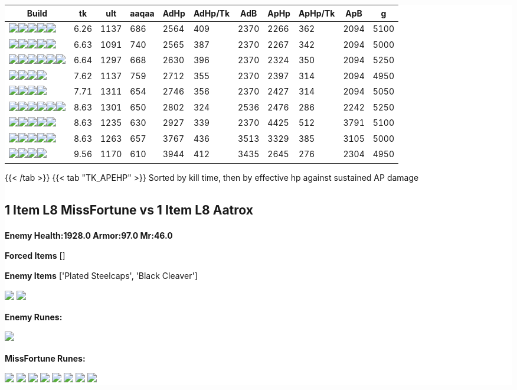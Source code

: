 




 Build |tk|ult|aaqaa|AdHp|AdHp/Tk|AdB|ApHp|ApHp/Tk|ApB|g
-|-|-|-|-|-|-|-|-|-|-
![](/item/6672.png)![](/item/1001.png)![](/item/1053.png)![](/item/1055.png)![](/item/1036.png)|6.26|1137|686|2564|409|2370|2266|362|2094|5100
![](/item/3124.png)![](/item/1001.png)![](/item/1053.png)![](/item/1055.png)![](/item/1036.png)|6.63|1091|740|2565|387|2370|2267|342|2094|5000
![](/item/3032.png)![](/item/1001.png)![](/item/1053.png)![](/item/1055.png)![](/item/1036.png)![](/item/1036.png)|6.64|1297|668|2630|396|2370|2324|350|2094|5250
![](/item/3153.png)![](/item/1001.png)![](/item/1055.png)![](/item/3134.png)|7.62|1137|759|2712|355|2370|2397|314|2094|4950
![](/item/3074.png)![](/item/1001.png)![](/item/1055.png)![](/item/3134.png)|7.71|1311|654|2746|356|2370|2427|314|2094|5050
![](/item/6692.png)![](/item/1001.png)![](/item/1053.png)![](/item/1055.png)![](/item/1036.png)![](/item/1036.png)|8.63|1301|650|2802|324|2536|2476|286|2242|5250
![](/item/3156.png)![](/item/1001.png)![](/item/1053.png)![](/item/1055.png)![](/item/1036.png)|8.63|1235|630|2927|339|2370|4425|512|3791|5100
![](/item/6673.png)![](/item/1001.png)![](/item/1053.png)![](/item/1055.png)![](/item/1036.png)|8.63|1263|657|3767|436|3513|3329|385|3105|5000
![](/item/6333.png)![](/item/1001.png)![](/item/1053.png)![](/item/1055.png)|9.56|1170|610|3944|412|3435|2645|276|2304|4950
{{< /tab >}}
{{< tab "TK_APEHP" >}}
Sorted by kill time, then by effective hp against sustained AP damage
## 1 Item L8 MissFortune vs 1 Item L8 Aatrox

**Enemy Health:1928.0 Armor:97.0 Mr:46.0**


**Forced Items** []








**Enemy Items** ['Plated Steelcaps', 'Black Cleaver']





![](/item/3047.png)
![](/item/3071.png)



**Enemy Runes:**





![](/StatMods/StatModsHealthScalingIcon.png)



**MissFortune Runes:**


![](/Styles/Precision/PressTheAttack/PressTheAttack.png)
![](/Styles/Precision/PresenceOfMind/PresenceOfMind.png)
![](/Styles/Precision/LegendAlacrity/LegendAlacrity.png)
![](/Styles/Precision/CutDown/CutDown.png)
![](/Styles/Sorcery/AbsoluteFocus/AbsoluteFocus.png)
![](/Styles/Sorcery/GatheringStorm/GatheringStorm.png)
![](/StatMods/StatModsAdaptiveForceIcon.png)
![](/StatMods/StatModsAdaptiveForceIcon.png)